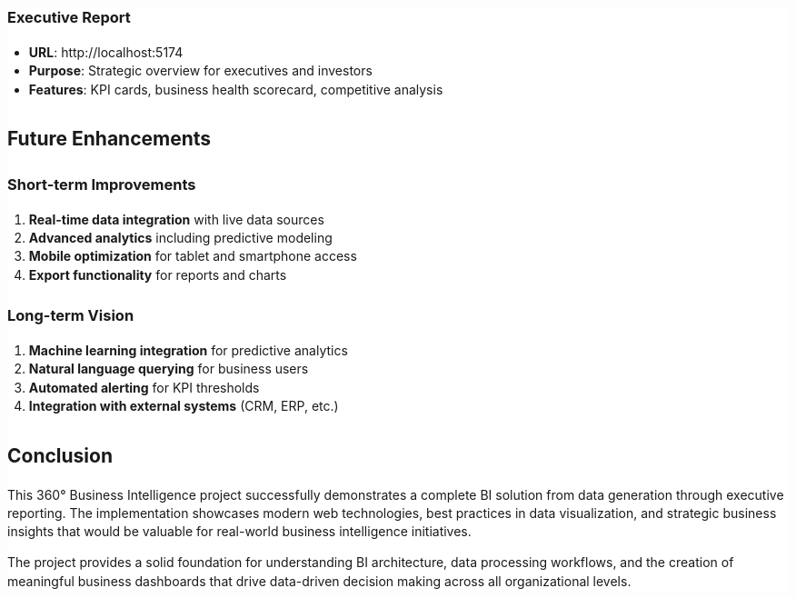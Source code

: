 ### Executive Report
- **URL**: http://localhost:5174
- **Purpose**: Strategic overview for executives and investors
- **Features**: KPI cards, business health scorecard, competitive analysis

## Future Enhancements

### Short-term Improvements
1. **Real-time data integration** with live data sources
2. **Advanced analytics** including predictive modeling
3. **Mobile optimization** for tablet and smartphone access
4. **Export functionality** for reports and charts

### Long-term Vision
1. **Machine learning integration** for predictive analytics
2. **Natural language querying** for business users
3. **Automated alerting** for KPI thresholds
4. **Integration with external systems** (CRM, ERP, etc.)

## Conclusion

This 360° Business Intelligence project successfully demonstrates a complete BI solution from data generation through executive reporting. The implementation showcases modern web technologies, best practices in data visualization, and strategic business insights that would be valuable for real-world business intelligence initiatives.

The project provides a solid foundation for understanding BI architecture, data processing workflows, and the creation of meaningful business dashboards that drive data-driven decision making across all organizational levels.

